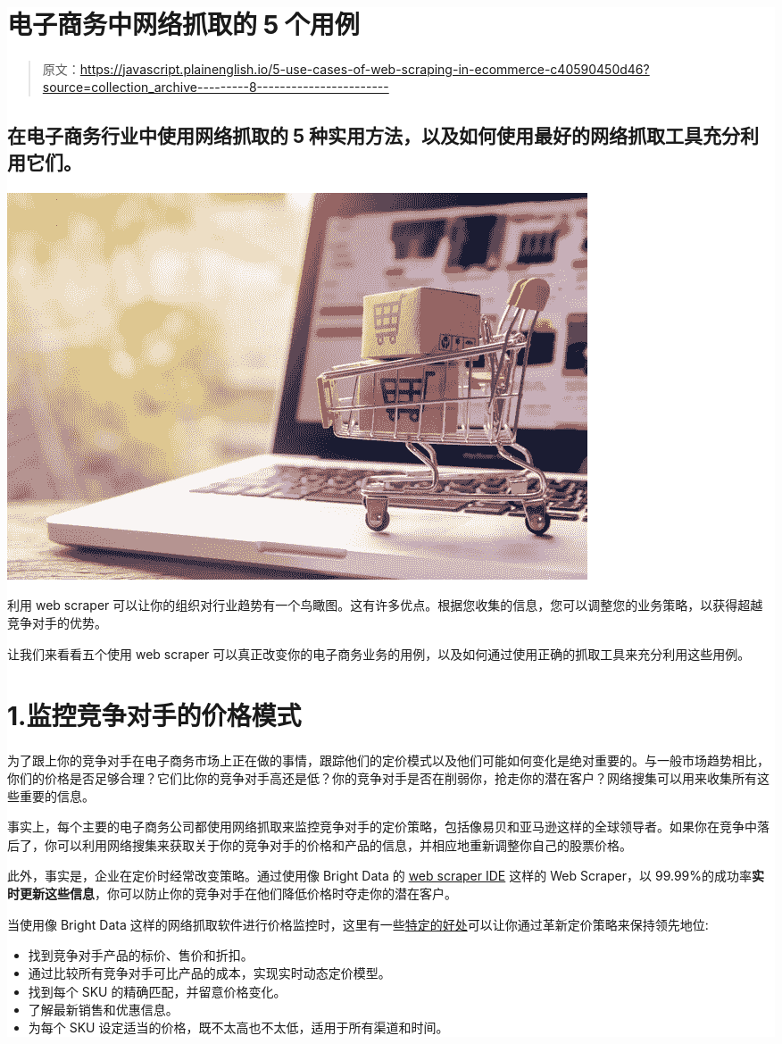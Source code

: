 # 电子商务中网络抓取的 5 个用例

> 原文：<https://javascript.plainenglish.io/5-use-cases-of-web-scraping-in-ecommerce-c40590450d46?source=collection_archive---------8----------------------->

## 在电子商务行业中使用网络抓取的 5 种实用方法，以及如何使用最好的网络抓取工具充分利用它们。

![](img/927595b10ecf3b2b03247e5fadae20dd.png)

利用 web scraper 可以让你的组织对行业趋势有一个鸟瞰图。这有许多优点。根据您收集的信息，您可以调整您的业务策略，以获得超越竞争对手的优势。

让我们来看看五个使用 web scraper 可以真正改变你的电子商务业务的用例，以及如何通过使用正确的抓取工具来充分利用这些用例。

# 1.监控竞争对手的价格模式

为了跟上你的竞争对手在电子商务市场上正在做的事情，跟踪他们的定价模式以及他们可能如何变化是绝对重要的。与一般市场趋势相比，你们的价格是否足够合理？它们比你的竞争对手高还是低？你的竞争对手是否在削弱你，抢走你的潜在客户？网络搜集可以用来收集所有这些重要的信息。

事实上，每个主要的电子商务公司都使用网络抓取来监控竞争对手的定价策略，包括像易贝和亚马逊这样的全球领导者。如果你在竞争中落后了，你可以利用网络搜集来获取关于你的竞争对手的价格和产品的信息，并相应地重新调整你自己的股票价格。

此外，事实是，企业在定价时经常改变策略。通过使用像 Bright Data 的 [web scraper IDE](https://brightdata.grsm.io/bright-data-6-008) 这样的 Web Scraper，以 99.99%的成功率**实时更新这些信息**，你可以防止你的竞争对手在他们降低价格时夺走你的潜在客户。

当使用像 Bright Data 这样的网络抓取软件进行价格监控时，这里有一些[特定的好处](https://brightdata.grsm.io/bright-data-6-004)可以让你通过革新定价策略来保持领先地位:

*   找到竞争对手产品的标价、售价和折扣。
*   通过比较所有竞争对手可比产品的成本，实现实时动态定价模型。
*   找到每个 SKU 的精确匹配，并留意价格变化。
*   了解最新销售和优惠信息。
*   为每个 SKU 设定适当的价格，既不太高也不太低，适用于所有渠道和时间。
